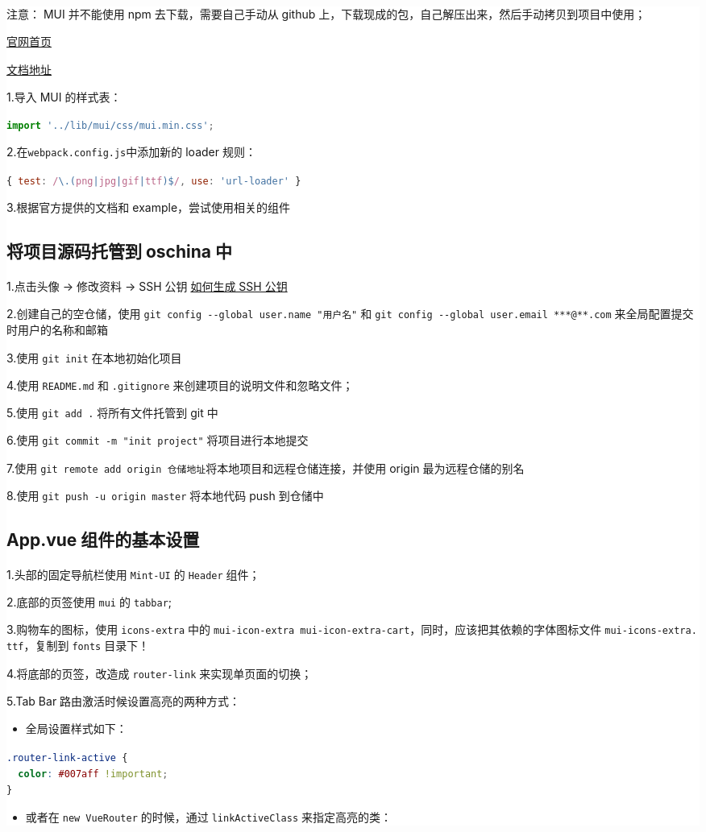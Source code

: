 注意： MUI 并不能使用 npm 去下载，需要自己手动从 github 上，下载现成的包，自己解压出来，然后手动拷贝到项目中使用；

[官网首页](http://dev.dcloud.net.cn/mui/)

[文档地址](http://dev.dcloud.net.cn/mui/ui/)

1.导入 MUI 的样式表：

```javascript
import '../lib/mui/css/mui.min.css';
```

2.在`webpack.config.js`中添加新的 loader 规则：

```javascript
{ test: /\.(png|jpg|gif|ttf)$/, use: 'url-loader' }
```

3.根据官方提供的文档和 example，尝试使用相关的组件

## 将项目源码托管到 oschina 中

1.点击头像 -> 修改资料 -> SSH 公钥 [如何生成 SSH 公钥](http://git.mydoc.io/?t=154712)

2.创建自己的空仓储，使用 `git config --global user.name "用户名"` 和 `git config --global user.email ***@**.com` 来全局配置提交时用户的名称和邮箱

3.使用 `git init` 在本地初始化项目

4.使用 `README.md` 和 `.gitignore` 来创建项目的说明文件和忽略文件；

5.使用 `git add .` 将所有文件托管到 git 中

6.使用 `git commit -m "init project"` 将项目进行本地提交

7.使用 `git remote add origin 仓储地址`将本地项目和远程仓储连接，并使用 origin 最为远程仓储的别名

8.使用 `git push -u origin master` 将本地代码 push 到仓储中

## App.vue 组件的基本设置

1.头部的固定导航栏使用 `Mint-UI` 的 `Header` 组件；

2.底部的页签使用 `mui` 的 `tabbar`;

3.购物车的图标，使用 `icons-extra` 中的 `mui-icon-extra mui-icon-extra-cart`，同时，应该把其依赖的字体图标文件 `mui-icons-extra.ttf`，复制到 `fonts` 目录下！

4.将底部的页签，改造成 `router-link` 来实现单页面的切换；

5.Tab Bar 路由激活时候设置高亮的两种方式：

- 全局设置样式如下：

```css
.router-link-active {
  color: #007aff !important;
}
```

- 或者在 `new VueRouter` 的时候，通过 `linkActiveClass` 来指定高亮的类：
